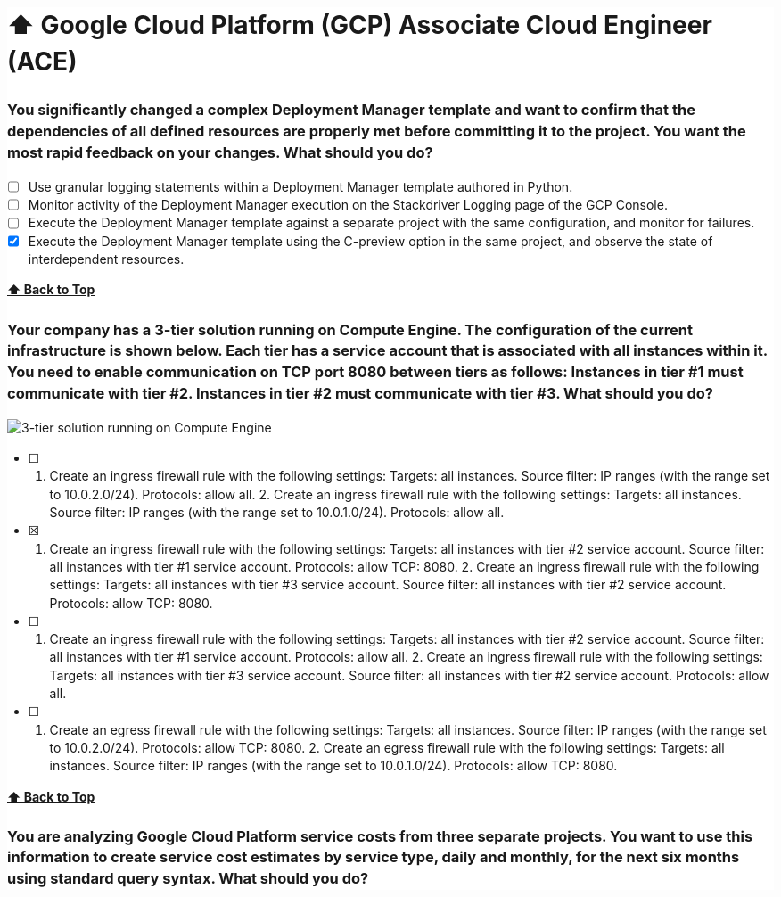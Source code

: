 # ⬆️ Google Cloud Platform (GCP) Associate Cloud Engineer (ACE)

### You significantly changed a complex Deployment Manager template and want to confirm that the dependencies of all defined resources are properly met before committing it to the project. You want the most rapid feedback on your changes. What should you do?

-   [ ] Use granular logging statements within a Deployment Manager template authored in Python.
-   [ ] Monitor activity of the Deployment Manager execution on the Stackdriver Logging page of the GCP Console.
-   [ ] Execute the Deployment Manager template against a separate project with the same configuration, and monitor for failures.
-   [x] Execute the Deployment Manager template using the C-preview option in the same project, and observe the state of interdependent resources.

**[⬆ Back to Top](#table-of-contents)**

### Your company has a 3-tier solution running on Compute Engine. The configuration of the current infrastructure is shown below. Each tier has a service account that is associated with all instances within it. You need to enable communication on TCP port 8080 between tiers as follows: Instances in tier #1 must communicate with tier #2. Instances in tier #2 must communicate with tier #3. What should you do?

![3-tier solution running on Compute Engine](images/tier3.png)

-   [ ] 1. Create an ingress firewall rule with the following settings: Targets: all instances. Source filter: IP ranges (with the range set to 10.0.2.0/24). Protocols: allow all. 2. Create an ingress firewall rule with the following settings: Targets: all instances. Source filter: IP ranges (with the range set to 10.0.1.0/24). Protocols: allow all.
-   [x] 1. Create an ingress firewall rule with the following settings: Targets: all instances with tier #2 service account. Source filter: all instances with tier #1 service account. Protocols: allow TCP: 8080. 2. Create an ingress firewall rule with the following settings: Targets: all instances with tier #3 service account. Source filter: all instances with tier #2 service account. Protocols: allow TCP: 8080.
-   [ ] 1. Create an ingress firewall rule with the following settings: Targets: all instances with tier #2 service account. Source filter: all instances with tier #1 service account. Protocols: allow all. 2. Create an ingress firewall rule with the following settings: Targets: all instances with tier #3 service account. Source filter: all instances with tier #2 service account. Protocols: allow all.
-   [ ] 1. Create an egress firewall rule with the following settings: Targets: all instances. Source filter: IP ranges (with the range set to 10.0.2.0/24). Protocols: allow TCP: 8080. 2. Create an egress firewall rule with the following settings: Targets: all instances. Source filter: IP ranges (with the range set to 10.0.1.0/24). Protocols: allow TCP: 8080.

**[⬆ Back to Top](#table-of-contents)**

### You are analyzing Google Cloud Platform service costs from three separate projects. You want to use this information to create service cost estimates by service type, daily and monthly, for the next six months using standard query syntax. What should you do?
